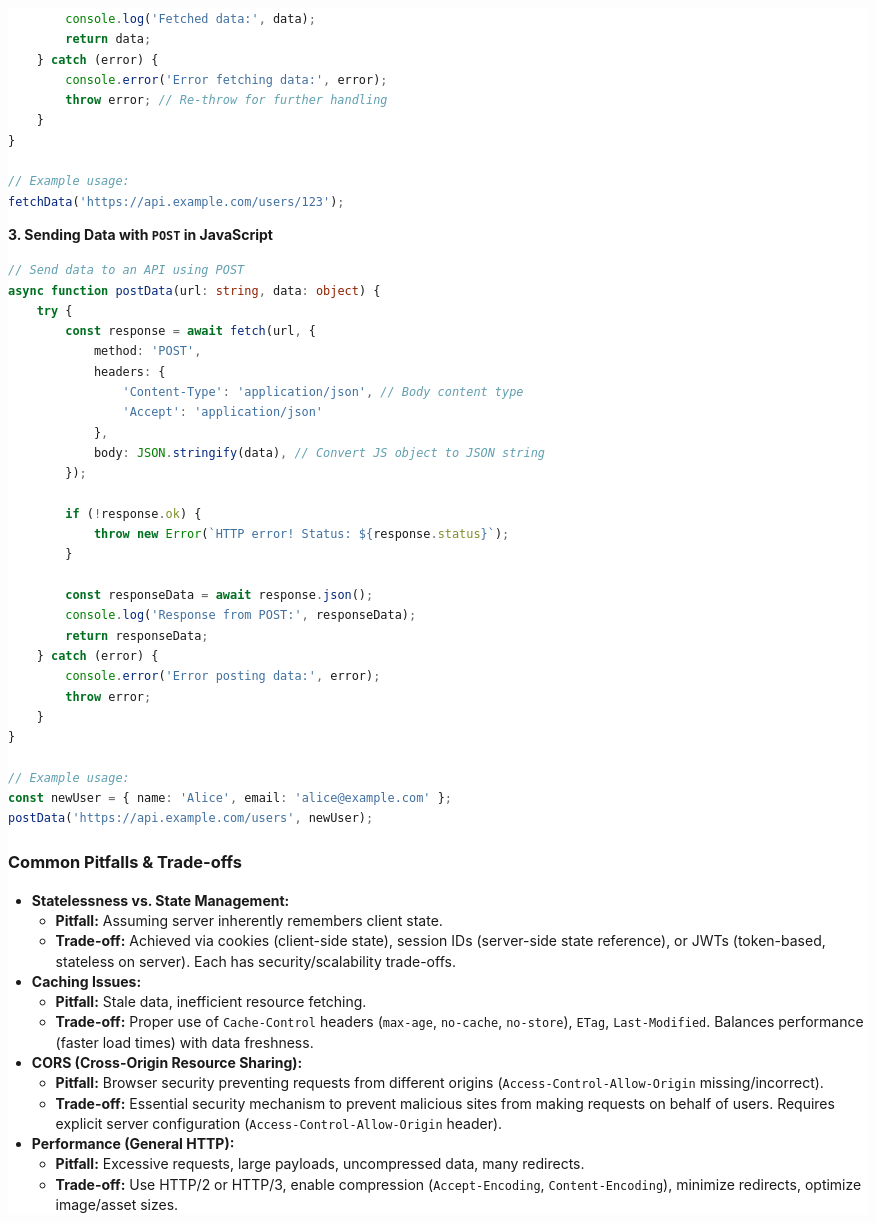 ```typescript
        console.log('Fetched data:', data);
        return data;
    } catch (error) {
        console.error('Error fetching data:', error);
        throw error; // Re-throw for further handling
    }
}

// Example usage:
fetchData('https://api.example.com/users/123');
```

**3. Sending Data with `POST` in JavaScript**

```typescript
// Send data to an API using POST
async function postData(url: string, data: object) {
    try {
        const response = await fetch(url, {
            method: 'POST',
            headers: {
                'Content-Type': 'application/json', // Body content type
                'Accept': 'application/json'
            },
            body: JSON.stringify(data), // Convert JS object to JSON string
        });

        if (!response.ok) {
            throw new Error(`HTTP error! Status: ${response.status}`);
        }

        const responseData = await response.json();
        console.log('Response from POST:', responseData);
        return responseData;
    } catch (error) {
        console.error('Error posting data:', error);
        throw error;
    }
}

// Example usage:
const newUser = { name: 'Alice', email: 'alice@example.com' };
postData('https://api.example.com/users', newUser);
```

### Common Pitfalls & Trade-offs

*   **Statelessness vs. State Management:**
    *   **Pitfall:** Assuming server inherently remembers client state.
    *   **Trade-off:** Achieved via cookies (client-side state), session IDs (server-side state reference), or JWTs (token-based, stateless on server). Each has security/scalability trade-offs.
*   **Caching Issues:**
    *   **Pitfall:** Stale data, inefficient resource fetching.
    *   **Trade-off:** Proper use of `Cache-Control` headers (`max-age`, `no-cache`, `no-store`), `ETag`, `Last-Modified`. Balances performance (faster load times) with data freshness.
*   **CORS (Cross-Origin Resource Sharing):**
    *   **Pitfall:** Browser security preventing requests from different origins (`Access-Control-Allow-Origin` missing/incorrect).
    *   **Trade-off:** Essential security mechanism to prevent malicious sites from making requests on behalf of users. Requires explicit server configuration (`Access-Control-Allow-Origin` header).
*   **Performance (General HTTP):**
    *   **Pitfall:** Excessive requests, large payloads, uncompressed data, many redirects.
    *   **Trade-off:** Use HTTP/2 or HTTP/3, enable compression (`Accept-Encoding`, `Content-Encoding`), minimize redirects, optimize image/asset sizes.
